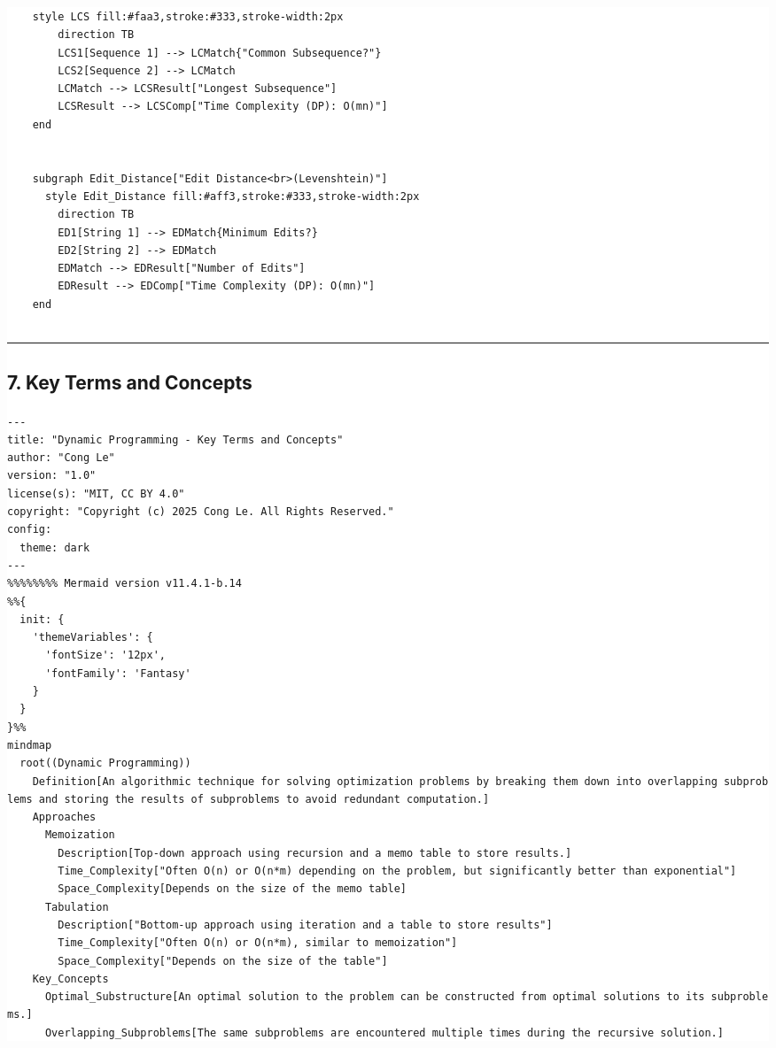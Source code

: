 ```mermaid
    style LCS fill:#faa3,stroke:#333,stroke-width:2px
        direction TB
        LCS1[Sequence 1] --> LCMatch{"Common Subsequence?"}
        LCS2[Sequence 2] --> LCMatch
        LCMatch --> LCSResult["Longest Subsequence"]
        LCSResult --> LCSComp["Time Complexity (DP): O(mn)"]
    end
     
    
    subgraph Edit_Distance["Edit Distance<br>(Levenshtein)"]
      style Edit_Distance fill:#aff3,stroke:#333,stroke-width:2px
        direction TB
        ED1[String 1] --> EDMatch{Minimum Edits?}
        ED2[String 2] --> EDMatch
        EDMatch --> EDResult["Number of Edits"]
        EDResult --> EDComp["Time Complexity (DP): O(mn)"]
    end
   
```


---

## 7. Key Terms and Concepts

```mermaid
---
title: "Dynamic Programming - Key Terms and Concepts"
author: "Cong Le"
version: "1.0"
license(s): "MIT, CC BY 4.0"
copyright: "Copyright (c) 2025 Cong Le. All Rights Reserved."
config:
  theme: dark
---
%%%%%%%% Mermaid version v11.4.1-b.14
%%{
  init: {
    'themeVariables': {
      'fontSize': '12px',
      'fontFamily': 'Fantasy'
    }
  }
}%%
mindmap
  root((Dynamic Programming))
    Definition[An algorithmic technique for solving optimization problems by breaking them down into overlapping subproblems and storing the results of subproblems to avoid redundant computation.]
    Approaches
      Memoization
        Description[Top-down approach using recursion and a memo table to store results.]
        Time_Complexity["Often O(n) or O(n*m) depending on the problem, but significantly better than exponential"]
        Space_Complexity[Depends on the size of the memo table]
      Tabulation
        Description["Bottom-up approach using iteration and a table to store results"]
        Time_Complexity["Often O(n) or O(n*m), similar to memoization"]
        Space_Complexity["Depends on the size of the table"]
    Key_Concepts
      Optimal_Substructure[An optimal solution to the problem can be constructed from optimal solutions to its subproblems.]
      Overlapping_Subproblems[The same subproblems are encountered multiple times during the recursive solution.]
```